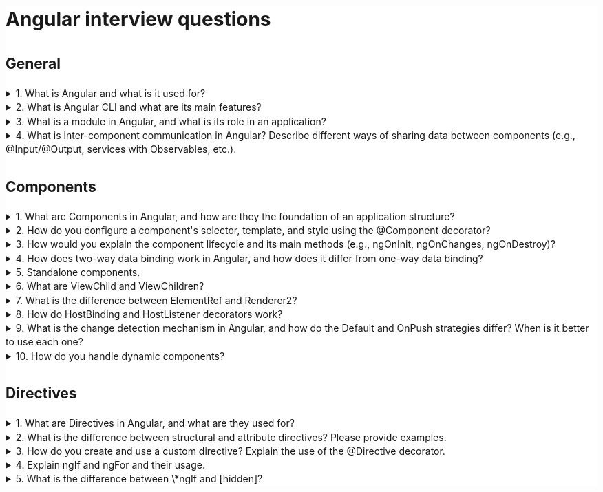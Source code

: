 # Angular interview questions

## General

<details><summary>1. What is Angular and what is it used for?</summary></details>

<details><summary>2. What is Angular CLI and what are its main features?</summary></details>

<details><summary>3. What is a module in Angular, and what is its role in an application?</summary></details>

<details><summary>4. What is inter-component communication in Angular? Describe different ways of sharing data between components (e.g., @Input/@Output, services with Observables, etc.).</summary></details>

## Components

<details><summary>1. What are Components in Angular, and how are they the foundation of an application structure?</summary></details>

<details><summary>2. How do you configure a component's selector, template, and style using the @Component decorator?</summary></details>

<details><summary>3. How would you explain the component lifecycle and its main methods (e.g., ngOnInit, ngOnChanges, ngOnDestroy)?</summary></details>

<details><summary>4. How does two-way data binding work in Angular, and how does it differ from one-way data binding?</summary></details>

<details><summary>5. Standalone components.</summary></details>

<details><summary>6. What are ViewChild and ViewChildren?</summary></details>

<details><summary>7. What is the difference between ElementRef and Renderer2?</summary></details>

<details><summary>8. How do HostBinding and HostListener decorators work?</summary></details>

<details><summary>9. What is the change detection mechanism in Angular, and how do the Default and OnPush strategies differ? When is it better to use each one?</summary></details>

<details><summary>10. How do you handle dynamic components?</summary></details>

## Directives

<details><summary>1. What are Directives in Angular, and what are they used for?</summary></details>

<details><summary>2. What is the difference between structural and attribute directives? Please provide examples.</summary></details>

<details><summary>3. How do you create and use a custom directive? Explain the use of the @Directive decorator.</summary></details>

<details><summary>4. Explain ngIf and ngFor and their usage.</summary></details>

<details><summary>5. What is the difference between \*ngIf and [hidden]?</summary></details>
